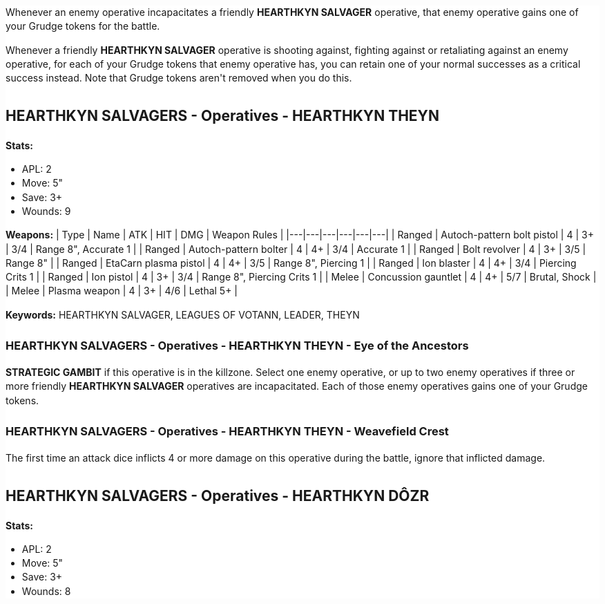 Whenever an enemy operative incapacitates a friendly **HEARTHKYN SALVAGER** operative, that enemy operative gains one of your Grudge tokens for the battle.

Whenever a friendly **HEARTHKYN SALVAGER** operative is shooting against, fighting against or retaliating against an enemy operative, for each of your Grudge tokens that enemy operative has, you can retain one of your normal successes as a critical success instead. Note that Grudge tokens aren't removed when you do this.

## HEARTHKYN SALVAGERS - Operatives - HEARTHKYN THEYN
**Stats:**
- APL: 2
- Move: 5"
- Save: 3+
- Wounds: 9

**Weapons:**
| Type | Name | ATK | HIT | DMG | Weapon Rules |
|---|---|---|---|---|---|
| Ranged | Autoch-pattern bolt pistol | 4 | 3+ | 3/4 | Range 8", Accurate 1 |
| Ranged | Autoch-pattern bolter | 4 | 4+ | 3/4 | Accurate 1 |
| Ranged | Bolt revolver | 4 | 3+ | 3/5 | Range 8" |
| Ranged | EtaCarn plasma pistol | 4 | 4+ | 3/5 | Range 8", Piercing 1 |
| Ranged | Ion blaster | 4 | 4+ | 3/4 | Piercing Crits 1 |
| Ranged | Ion pistol | 4 | 3+ | 3/4 | Range 8", Piercing Crits 1 |
| Melee | Concussion gauntlet | 4 | 4+ | 5/7 | Brutal, Shock |
| Melee | Plasma weapon | 4 | 3+ | 4/6 | Lethal 5+ |

**Keywords:** HEARTHKYN SALVAGER, LEAGUES OF VOTANN, LEADER, THEYN

### HEARTHKYN SALVAGERS - Operatives - HEARTHKYN THEYN - Eye of the Ancestors
**STRATEGIC GAMBIT** if this operative is in the killzone. Select one enemy operative, or up to two enemy operatives if three or more friendly **HEARTHKYN SALVAGER** operatives are incapacitated. Each of those enemy operatives gains one of your Grudge tokens.

### HEARTHKYN SALVAGERS - Operatives - HEARTHKYN THEYN - Weavefield Crest
The first time an attack dice inflicts 4 or more damage on this operative during the battle, ignore that inflicted damage.

## HEARTHKYN SALVAGERS - Operatives - HEARTHKYN DÔZR
**Stats:**
- APL: 2
- Move: 5"
- Save: 3+
- Wounds: 8
